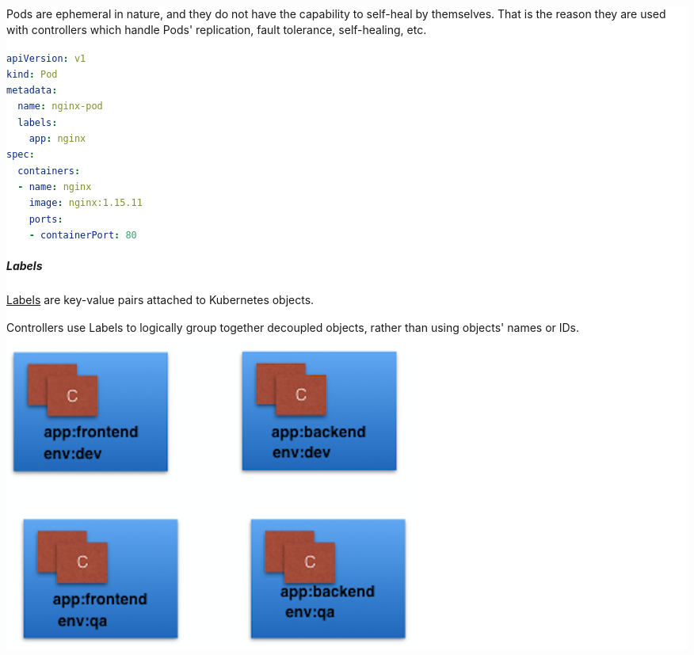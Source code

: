 Pods are ephemeral in nature, and they do not have the capability to self-heal by themselves. That is the reason they are used with controllers which handle Pods' replication, fault tolerance, self-healing, etc.

```yaml
apiVersion: v1
kind: Pod
metadata:
  name: nginx-pod
  labels:
    app: nginx
spec:
  containers:
  - name: nginx
    image: nginx:1.15.11
    ports:
    - containerPort: 80
```


##### Labels

[Labels](https://kubernetes.io/docs/concepts/overview/working-with-objects/labels/) are key-value pairs attached to Kubernetes objects.

Controllers use Labels to logically group together decoupled objects, rather than using objects' names or IDs.

<img src=".LFS158x (chapters 6-x)-images/Labels.png" alt="img" style="zoom:50%;" />
